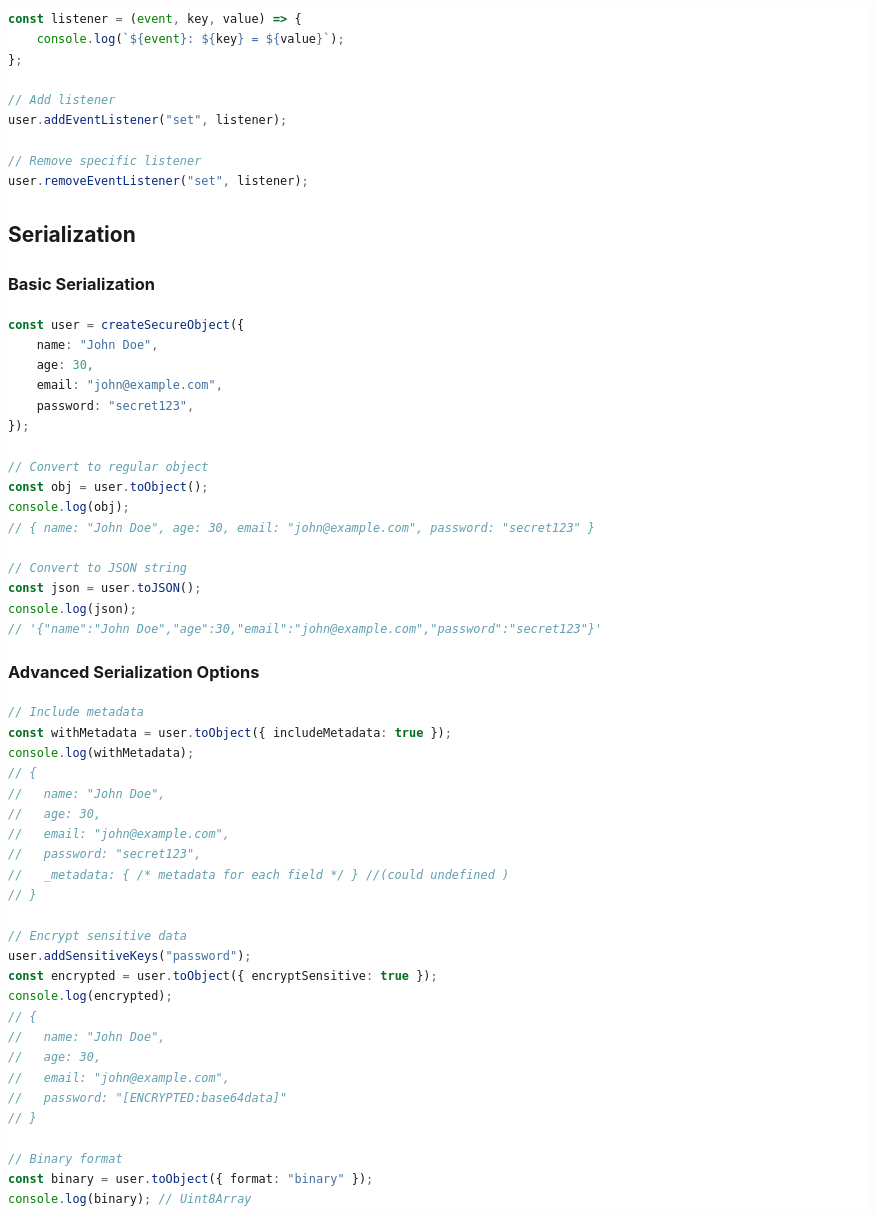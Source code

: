 ```typescript
const listener = (event, key, value) => {
    console.log(`${event}: ${key} = ${value}`);
};

// Add listener
user.addEventListener("set", listener);

// Remove specific listener
user.removeEventListener("set", listener);
```

## Serialization

### Basic Serialization

```typescript
const user = createSecureObject({
    name: "John Doe",
    age: 30,
    email: "john@example.com",
    password: "secret123",
});

// Convert to regular object
const obj = user.toObject();
console.log(obj);
// { name: "John Doe", age: 30, email: "john@example.com", password: "secret123" }

// Convert to JSON string
const json = user.toJSON();
console.log(json);
// '{"name":"John Doe","age":30,"email":"john@example.com","password":"secret123"}'
```

### Advanced Serialization Options

```typescript
// Include metadata
const withMetadata = user.toObject({ includeMetadata: true });
console.log(withMetadata);
// {
//   name: "John Doe",
//   age: 30,
//   email: "john@example.com",
//   password: "secret123",
//   _metadata: { /* metadata for each field */ } //(could undefined )
// }

// Encrypt sensitive data
user.addSensitiveKeys("password");
const encrypted = user.toObject({ encryptSensitive: true });
console.log(encrypted);
// {
//   name: "John Doe",
//   age: 30,
//   email: "john@example.com",
//   password: "[ENCRYPTED:base64data]"
// }

// Binary format
const binary = user.toObject({ format: "binary" });
console.log(binary); // Uint8Array

```